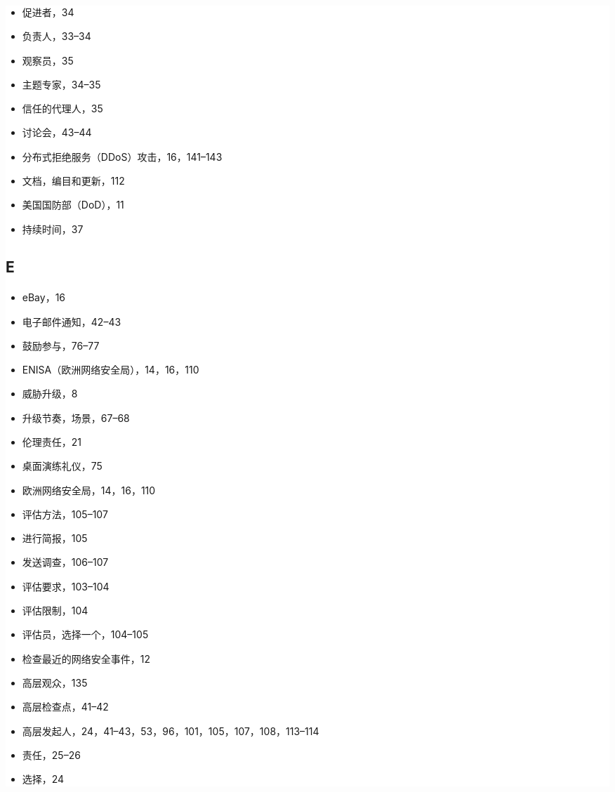 +   促进者，34

+   负责人，33–34

+   观察员，35

+   主题专家，34–35

+   信任的代理人，35

+   讨论会，43–44

+   分布式拒绝服务（DDoS）攻击，16，141–143

+   文档，编目和更新，112

+   美国国防部（DoD），11

+   持续时间，37

## E

+   eBay，16

+   电子邮件通知，42–43

+   鼓励参与，76–77

+   ENISA（欧洲网络安全局），14，16，110

+   威胁升级，8

+   升级节奏，场景，67–68

+   伦理责任，21

+   桌面演练礼仪，75

+   欧洲网络安全局，14，16，110

+   评估方法，105–107

+   进行简报，105

+   发送调查，106–107

+   评估要求，103–104

+   评估限制，104

+   评估员，选择一个，104–105

+   检查最近的网络安全事件，12

+   高层观众，135

+   高层检查点，41–42

+   高层发起人，24，41–43，53，96，101，105，107，108，113–114

+   责任，25–26

+   选择，24
